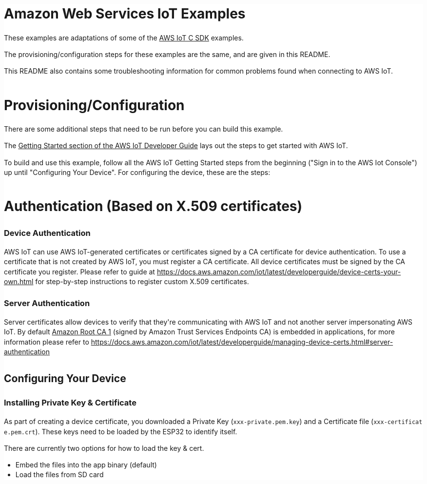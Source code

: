 # Amazon Web Services IoT Examples

These examples are adaptations of some of the [AWS IoT C SDK](https://github.com/aws/aws-iot-device-sdk-embedded-C) examples.

The provisioning/configuration steps for these examples are the same, and are given in this README.

This README also contains some troubleshooting information for common problems found when connecting to AWS IoT.

# Provisioning/Configuration

There are some additional steps that need to be run before you can build this example.

The [Getting Started section of the AWS IoT Developer Guide](http://docs.aws.amazon.com/iot/latest/developerguide/iot-gs.html) lays out the steps to get started with AWS IoT.

To build and use this example, follow all the AWS IoT Getting Started steps from the beginning ("Sign in to the AWS Iot Console") up until "Configuring Your Device". For configuring the device, these are the steps:

# Authentication (Based on X.509 certificates)

### Device Authentication

AWS IoT can use AWS IoT-generated certificates or certificates signed by a CA certificate for device authentication. To use a certificate that is not created by AWS IoT, you must register a CA certificate. All device certificates must be signed by the CA certificate you register. Please refer to guide at https://docs.aws.amazon.com/iot/latest/developerguide/device-certs-your-own.html for step-by-step instructions to register custom X.509 certificates.

### Server Authentication

Server certificates allow devices to verify that they're communicating with AWS IoT and not another server impersonating AWS IoT. By default [Amazon Root CA 1](https://www.amazontrust.com/repository/AmazonRootCA1.pem) (signed by Amazon Trust Services Endpoints CA) is embedded in applications, for more information please refer to https://docs.aws.amazon.com/iot/latest/developerguide/managing-device-certs.html#server-authentication

## Configuring Your Device

### Installing Private Key & Certificate

As part of creating a device certificate, you downloaded a Private Key (`xxx-private.pem.key`) and a Certificate file (`xxx-certificate.pem.crt`). These keys need to be loaded by the ESP32 to identify itself.

There are currently two options for how to load the key & cert.

* Embed the files into the app binary (default)
* Load the files from SD card
